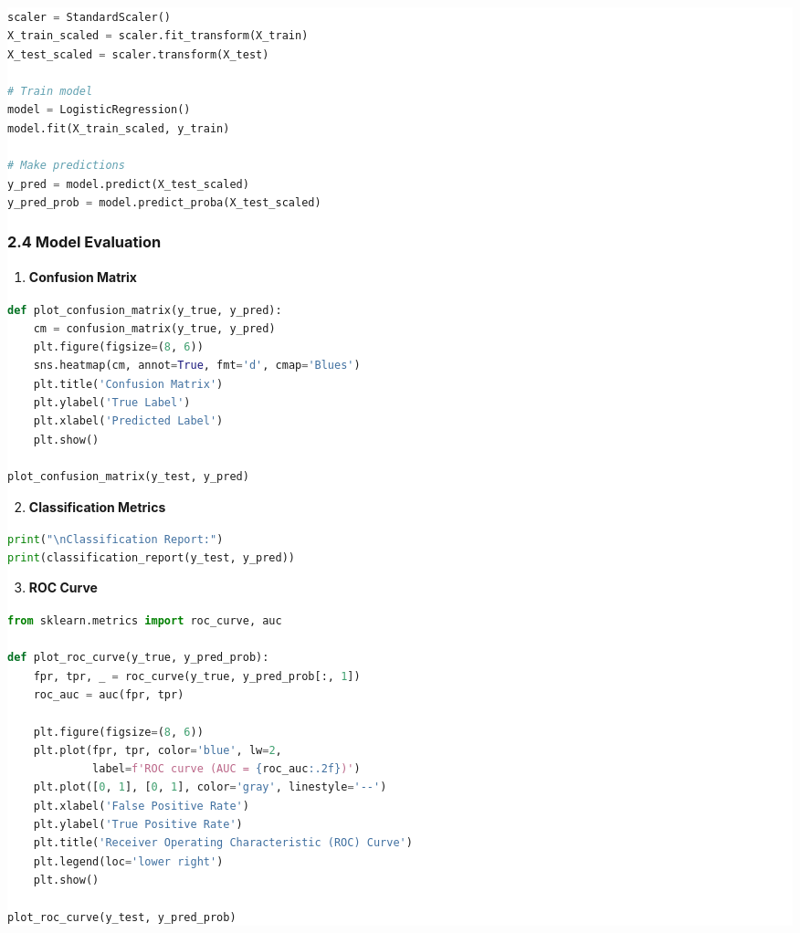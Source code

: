 ```python
scaler = StandardScaler()
X_train_scaled = scaler.fit_transform(X_train)
X_test_scaled = scaler.transform(X_test)

# Train model
model = LogisticRegression()
model.fit(X_train_scaled, y_train)

# Make predictions
y_pred = model.predict(X_test_scaled)
y_pred_prob = model.predict_proba(X_test_scaled)
```

### 2.4 Model Evaluation

1. **Confusion Matrix**
```python
def plot_confusion_matrix(y_true, y_pred):
    cm = confusion_matrix(y_true, y_pred)
    plt.figure(figsize=(8, 6))
    sns.heatmap(cm, annot=True, fmt='d', cmap='Blues')
    plt.title('Confusion Matrix')
    plt.ylabel('True Label')
    plt.xlabel('Predicted Label')
    plt.show()

plot_confusion_matrix(y_test, y_pred)
```

2. **Classification Metrics**
```python
print("\nClassification Report:")
print(classification_report(y_test, y_pred))
```

3. **ROC Curve**
```python
from sklearn.metrics import roc_curve, auc

def plot_roc_curve(y_true, y_pred_prob):
    fpr, tpr, _ = roc_curve(y_true, y_pred_prob[:, 1])
    roc_auc = auc(fpr, tpr)
    
    plt.figure(figsize=(8, 6))
    plt.plot(fpr, tpr, color='blue', lw=2,
             label=f'ROC curve (AUC = {roc_auc:.2f})')
    plt.plot([0, 1], [0, 1], color='gray', linestyle='--')
    plt.xlabel('False Positive Rate')
    plt.ylabel('True Positive Rate')
    plt.title('Receiver Operating Characteristic (ROC) Curve')
    plt.legend(loc='lower right')
    plt.show()

plot_roc_curve(y_test, y_pred_prob)
```
